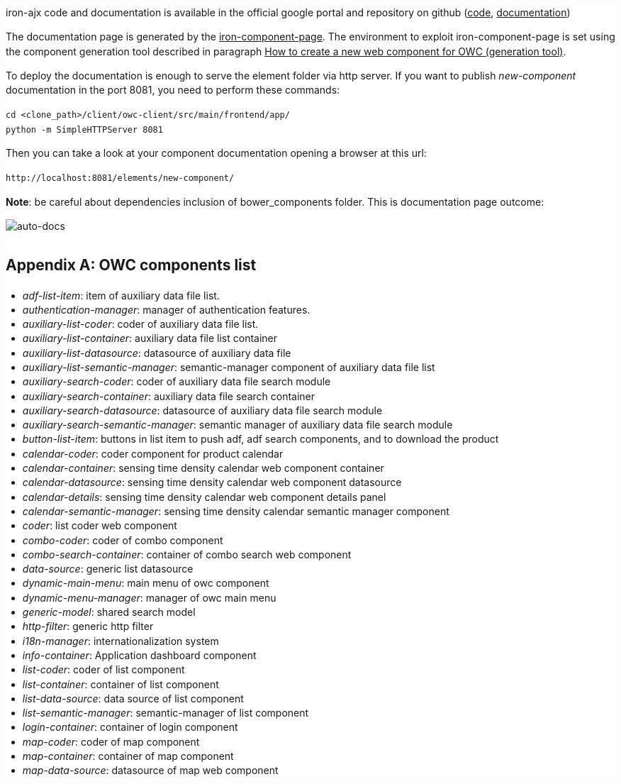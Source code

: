 iron-ajx code and documentation is available in the official google portal and repository on github ([code](https://github.com/PolymerElements/iron-ajax/blob/master/iron-ajax.html), [documentation](https://elements.polymer-project.org/elements/iron-ajax))

The documentation page is generated by the [iron-component-page](https://github.com/PolymerElements/iron-component-page). The environment to exploit iron-component-page is set using the component generation tool described in paragraph [How to create a new web component for OWC (generation tool)](#gentool0001).

To deploy the documentation is enough to serve the element folder via http server.
If you want to publish *new-component* documentation in the port 8081, you need to perform these commands:
```
cd <clone_path>/client/owc-client/src/main/frontend/app/
python -m SimpleHTTPServer 8081
```
Then you can take a look at your component documentation opening a browser at this url:

```
http://localhost:8081/elements/new-component/
```


**Note**: be careful about dependencies inclusion of bower_components folder.
This is documentation page outcome:

![auto-docs](https://cloud.githubusercontent.com/assets/1030870/21138202/435af3a6-c12d-11e6-885d-3e8625d4078f.png)



## Appendix A: OWC components list

- *adf-list-item*: item of auxiliary data file list.
- *authentication-manager*: manager of authentication features.
- *auxiliary-list-coder*: coder of auxiliary data file list.
- *auxiliary-list-container*: auxiliary data file list container
- *auxiliary-list-datasource*: datasource of auxiliary data file
- *auxiliary-list-semantic-manager*: semantic-manager component of auxiliary data file list
- *auxiliary-search-coder*: coder of auxiliary data file search module
- *auxiliary-search-container*:  auxiliary data file search container
- *auxiliary-search-datasource*: datasource of auxiliary data file search module
- *auxiliary-search-semantic-manager*:  semantic manager of auxiliary data file search module
- *button-list-item*: buttons in list item to push adf, adf search components, and to download the product
- *calendar-coder*: coder component for product calendar
- *calendar-container*: sensing time density calendar web component container
- *calendar-datasource*: sensing time density calendar web component datasource
- *calendar-details*: sensing time density calendar web component details panel
- *calendar-semantic-manager*: sensing time density calendar semantic manager component
- *coder*: list coder web component
- *combo-coder*: coder of combo component
- *combo-search-container*: container of combo search web component
- *data-source*: generic list datasource
- *dynamic-main-menu*: main menu of owc component
- *dynamic-menu-manager*: manager of owc main menu
- *generic-model*: shared search model
- *http-filter*: generic http filter
- *i18n-manager*: internationalization system
- *info-container*: Application dashboard component
- *list-coder*: coder of list component
- *list-container*: container of list component
- *list-data-source*: data source of list component
- *list-semantic-manager*: semantic-manager of list component
- *login-container*: container of login component
- *map-coder*: coder of map component
- *map-container*: container of map component
- *map-data-source*: datasource of map web component